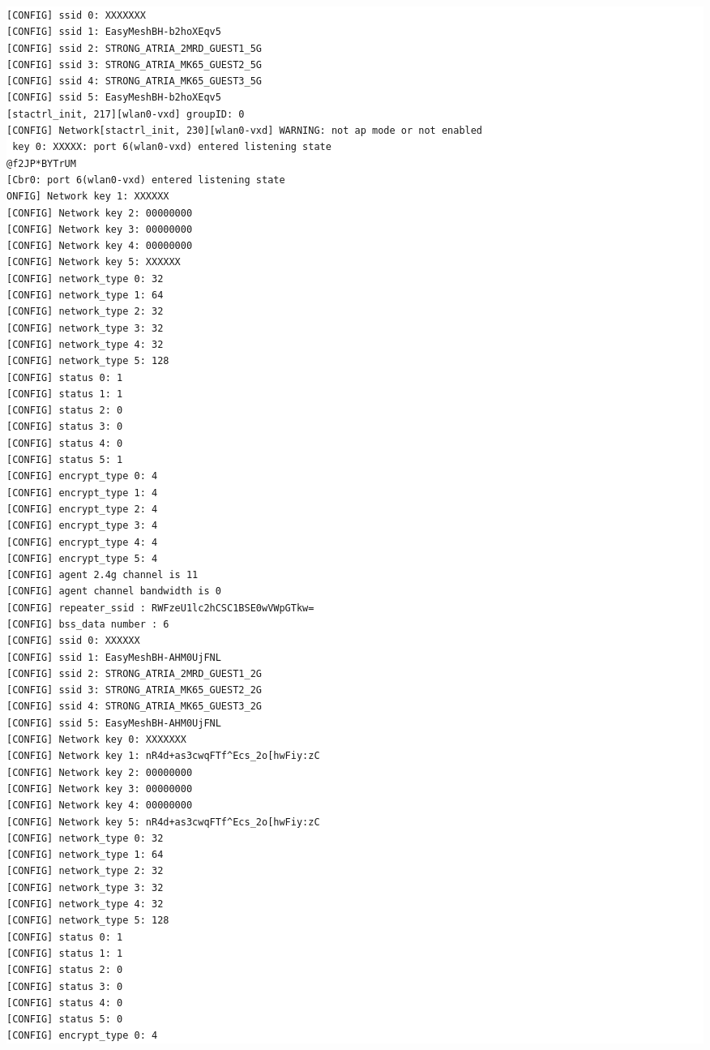 ```
[CONFIG] ssid 0: XXXXXXX
[CONFIG] ssid 1: EasyMeshBH-b2hoXEqv5
[CONFIG] ssid 2: STRONG_ATRIA_2MRD_GUEST1_5G
[CONFIG] ssid 3: STRONG_ATRIA_MK65_GUEST2_5G
[CONFIG] ssid 4: STRONG_ATRIA_MK65_GUEST3_5G
[CONFIG] ssid 5: EasyMeshBH-b2hoXEqv5
[stactrl_init, 217][wlan0-vxd] groupID: 0
[CONFIG] Network[stactrl_init, 230][wlan0-vxd] WARNING: not ap mode or not enabled
 key 0: XXXXX: port 6(wlan0-vxd) entered listening state
@f2JP*BYTrUM
[Cbr0: port 6(wlan0-vxd) entered listening state
ONFIG] Network key 1: XXXXXX
[CONFIG] Network key 2: 00000000
[CONFIG] Network key 3: 00000000
[CONFIG] Network key 4: 00000000
[CONFIG] Network key 5: XXXXXX
[CONFIG] network_type 0: 32
[CONFIG] network_type 1: 64
[CONFIG] network_type 2: 32
[CONFIG] network_type 3: 32
[CONFIG] network_type 4: 32
[CONFIG] network_type 5: 128
[CONFIG] status 0: 1
[CONFIG] status 1: 1
[CONFIG] status 2: 0
[CONFIG] status 3: 0
[CONFIG] status 4: 0
[CONFIG] status 5: 1
[CONFIG] encrypt_type 0: 4
[CONFIG] encrypt_type 1: 4
[CONFIG] encrypt_type 2: 4
[CONFIG] encrypt_type 3: 4
[CONFIG] encrypt_type 4: 4
[CONFIG] encrypt_type 5: 4
[CONFIG] agent 2.4g channel is 11
[CONFIG] agent channel bandwidth is 0
[CONFIG] repeater_ssid : RWFzeU1lc2hCSC1BSE0wVWpGTkw=
[CONFIG] bss_data number : 6
[CONFIG] ssid 0: XXXXXX
[CONFIG] ssid 1: EasyMeshBH-AHM0UjFNL
[CONFIG] ssid 2: STRONG_ATRIA_2MRD_GUEST1_2G
[CONFIG] ssid 3: STRONG_ATRIA_MK65_GUEST2_2G
[CONFIG] ssid 4: STRONG_ATRIA_MK65_GUEST3_2G
[CONFIG] ssid 5: EasyMeshBH-AHM0UjFNL
[CONFIG] Network key 0: XXXXXXX
[CONFIG] Network key 1: nR4d+as3cwqFTf^Ecs_2o[hwFiy:zC
[CONFIG] Network key 2: 00000000
[CONFIG] Network key 3: 00000000
[CONFIG] Network key 4: 00000000
[CONFIG] Network key 5: nR4d+as3cwqFTf^Ecs_2o[hwFiy:zC
[CONFIG] network_type 0: 32
[CONFIG] network_type 1: 64
[CONFIG] network_type 2: 32
[CONFIG] network_type 3: 32
[CONFIG] network_type 4: 32
[CONFIG] network_type 5: 128
[CONFIG] status 0: 1
[CONFIG] status 1: 1
[CONFIG] status 2: 0
[CONFIG] status 3: 0
[CONFIG] status 4: 0
[CONFIG] status 5: 0
[CONFIG] encrypt_type 0: 4
```